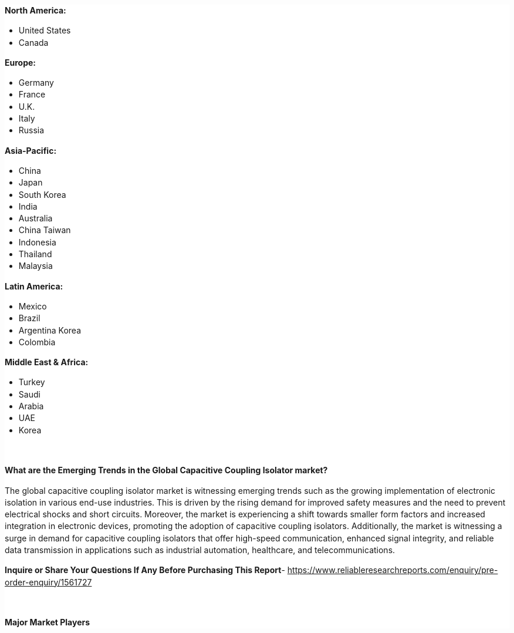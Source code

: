 <p>
    <p> <strong> North America: </strong>
        <ul>
            <li>United States</li>
            <li>Canada</li>
        </ul>
        </p> 
    <p> <strong> Europe: </strong>
        <ul>
            <li>Germany</li>
            <li>France</li>
            <li>U.K.</li>
            <li>Italy</li>
            <li>Russia</li>
        </ul>
        </p> 
    <p> <strong> Asia-Pacific: </strong>
        <ul>
            <li>China</li>
            <li>Japan</li>
            <li>South Korea</li>
            <li>India</li>
            <li>Australia</li>
            <li>China Taiwan</li>
            <li>Indonesia</li>
            <li>Thailand</li>
            <li>Malaysia</li>
        </ul>
        </p> 
    <p> <strong> Latin America: </strong>
        <ul>
            <li>Mexico</li>
            <li>Brazil</li>
            <li>Argentina Korea</li>
            <li>Colombia</li>
        </ul>
        </p> 
    <p> <strong> Middle East & Africa: </strong>
        <ul>
            <li>Turkey</li>
            <li>Saudi</li>
            <li>Arabia</li>
            <li>UAE</li>
            <li>Korea</li>
        </ul>
    </p>
    </p>
<p>&nbsp;</p>
<p><strong>What are the Emerging Trends in the Global Capacitive Coupling Isolator market?</strong></p>
<p><p>The global capacitive coupling isolator market is witnessing emerging trends such as the growing implementation of electronic isolation in various end-use industries. This is driven by the rising demand for improved safety measures and the need to prevent electrical shocks and short circuits. Moreover, the market is experiencing a shift towards smaller form factors and increased integration in electronic devices, promoting the adoption of capacitive coupling isolators. Additionally, the market is witnessing a surge in demand for capacitive coupling isolators that offer high-speed communication, enhanced signal integrity, and reliable data transmission in applications such as industrial automation, healthcare, and telecommunications.</p></p>
<p><strong>Inquire or Share Your Questions If Any Before Purchasing This Report</strong>- <a href="https://www.reliableresearchreports.com/enquiry/pre-order-enquiry/1561727">https://www.reliableresearchreports.com/enquiry/pre-order-enquiry/1561727</a></p>
<p>&nbsp;</p>
<p><strong>Major Market Players</strong></p>